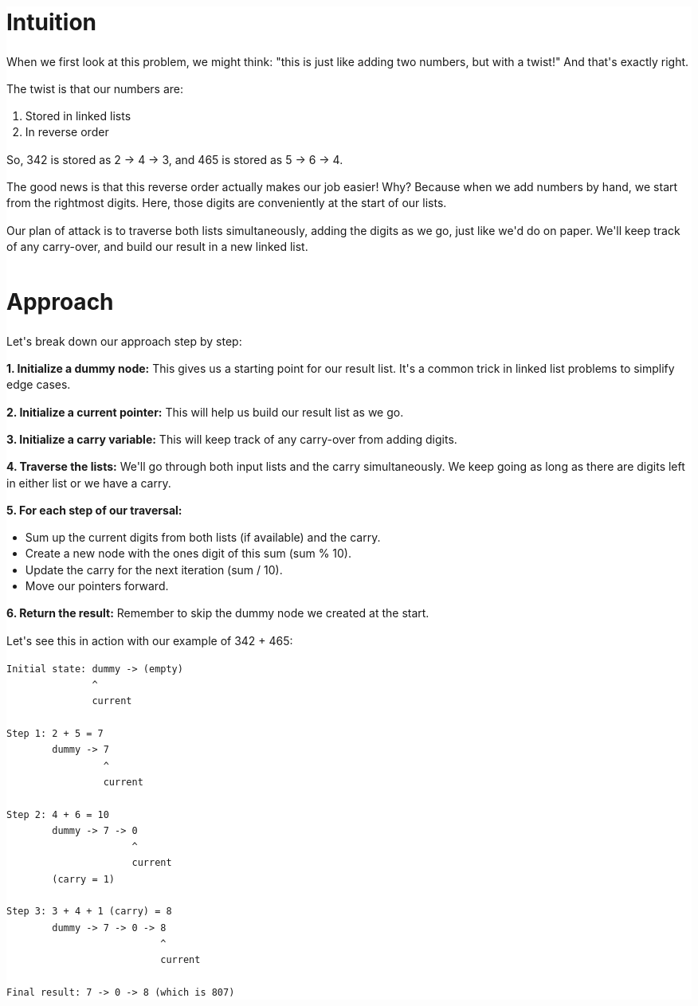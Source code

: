 # Intuition

When we first look at this problem, we might think: "this is just like adding two numbers, but with a twist!" And that's exactly right. 

The twist is that our numbers are:
1. Stored in linked lists
2. In reverse order

So, 342 is stored as 2 -> 4 -> 3, and 465 is stored as 5 -> 6 -> 4.

The good news is that this reverse order actually makes our job easier! Why? Because when we add numbers by hand, we start from the rightmost digits. Here, those digits are conveniently at the start of our lists.

Our plan of attack is to traverse both lists simultaneously, adding the digits as we go, just like we'd do on paper. We'll keep track of any carry-over, and build our result in a new linked list.

# Approach

Let's break down our approach step by step:

**1. Initialize a dummy node:** This gives us a starting point for our result list. It's a common trick in linked list problems to simplify edge cases.

**2. Initialize a current pointer:** This will help us build our result list as we go.

**3. Initialize a carry variable:** This will keep track of any carry-over from adding digits.

**4. Traverse the lists:** We'll go through both input lists and the carry simultaneously. We keep going as long as there are digits left in either list or we have a carry.

**5. For each step of our traversal:**
   - Sum up the current digits from both lists (if available) and the carry.
   - Create a new node with the ones digit of this sum (sum % 10).
   - Update the carry for the next iteration (sum / 10).
   - Move our pointers forward.

**6. Return the result:** Remember to skip the dummy node we created at the start.

Let's see this in action with our example of 342 + 465:

```
Initial state: dummy -> (empty)
               ^
               current

Step 1: 2 + 5 = 7
        dummy -> 7
                 ^
                 current

Step 2: 4 + 6 = 10
        dummy -> 7 -> 0
                      ^
                      current
        (carry = 1)

Step 3: 3 + 4 + 1 (carry) = 8
        dummy -> 7 -> 0 -> 8
                           ^
                           current

Final result: 7 -> 0 -> 8 (which is 807)
```
